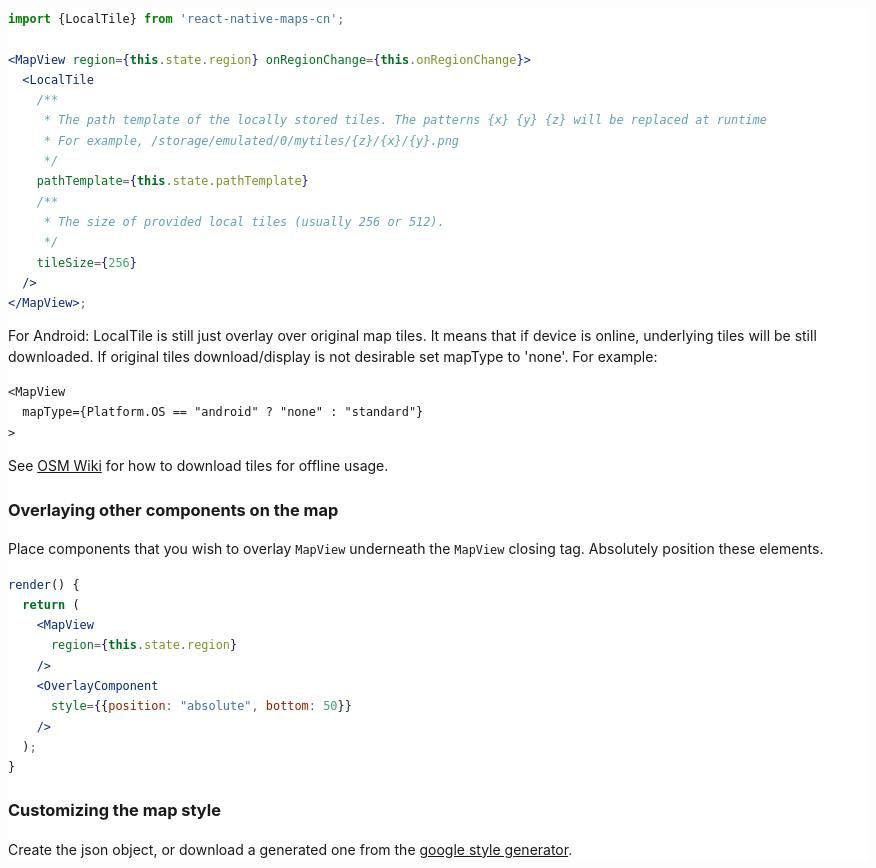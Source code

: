 ```jsx
import {LocalTile} from 'react-native-maps-cn';

<MapView region={this.state.region} onRegionChange={this.onRegionChange}>
  <LocalTile
    /**
     * The path template of the locally stored tiles. The patterns {x} {y} {z} will be replaced at runtime
     * For example, /storage/emulated/0/mytiles/{z}/{x}/{y}.png
     */
    pathTemplate={this.state.pathTemplate}
    /**
     * The size of provided local tiles (usually 256 or 512).
     */
    tileSize={256}
  />
</MapView>;
```

For Android: LocalTile is still just overlay over original map tiles. It means that if device is online, underlying tiles will be still downloaded. If original tiles download/display is not desirable set mapType to 'none'. For example:

```
<MapView
  mapType={Platform.OS == "android" ? "none" : "standard"}
>
```

See [OSM Wiki](https://wiki.openstreetmap.org/wiki/Category:Tile_downloading) for how to download tiles for offline usage.

### Overlaying other components on the map

Place components that you wish to overlay `MapView` underneath the `MapView` closing tag. Absolutely position these elements.

```jsx
render() {
  return (
    <MapView
      region={this.state.region}
    />
    <OverlayComponent
      style={{position: "absolute", bottom: 50}}
    />
  );
}
```

### Customizing the map style

Create the json object, or download a generated one from the [google style generator](https://mapstyle.withgoogle.com/).
